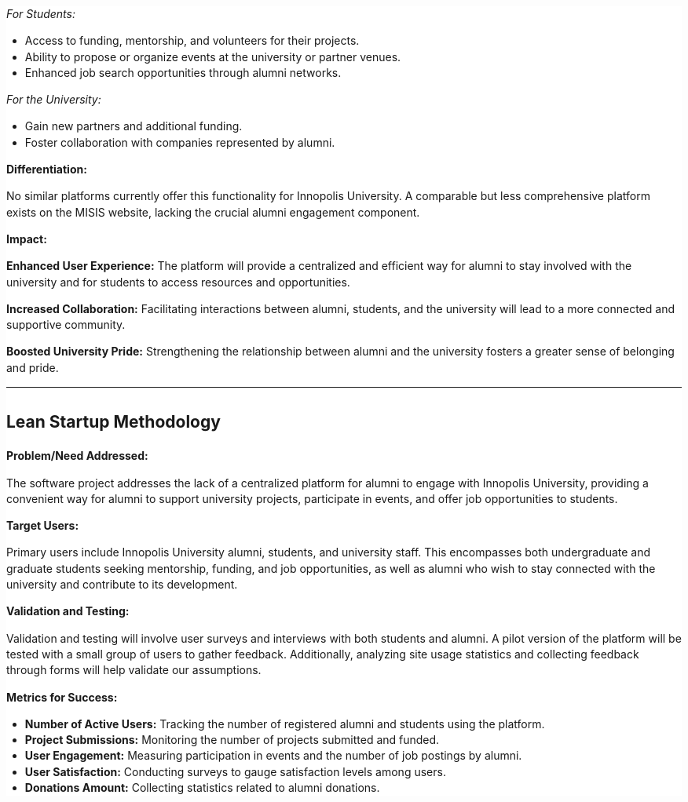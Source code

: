 *For Students:*

- Access to funding, mentorship, and volunteers for their projects.
- Ability to propose or organize events at the university or partner venues.
- Enhanced job search opportunities through alumni networks.

*For the University:*

- Gain new partners and additional funding.
- Foster collaboration with companies represented by alumni.

**Differentiation:**

No similar platforms currently offer this functionality for Innopolis University. A comparable but less comprehensive platform exists on the MISIS website, lacking the crucial alumni engagement component.

**Impact:**

**Enhanced User Experience:** The platform will provide a centralized and efficient way for alumni to stay involved with the university and for students to access resources and opportunities.

**Increased Collaboration:** Facilitating interactions between alumni, students, and the university will lead to a more connected and supportive community.

**Boosted University Pride:** Strengthening the relationship between alumni and the university fosters a greater sense of belonging and pride.

---

## Lean Startup Methodology

**Problem/Need Addressed:**

The software project addresses the lack of a centralized platform for alumni to engage with Innopolis University, providing a convenient way for alumni to support university projects, participate in events, and offer job opportunities to students.

**Target Users:**

Primary users include Innopolis University alumni, students, and university staff. This encompasses both undergraduate and graduate students seeking mentorship, funding, and job opportunities, as well as alumni who wish to stay connected with the university and contribute to its development.

**Validation and Testing:**

Validation and testing will involve user surveys and interviews with both students and alumni. A pilot version of the platform will be tested with a small group of users to gather feedback. Additionally, analyzing site usage statistics and collecting feedback through forms will help validate our assumptions.

**Metrics for Success:**

- **Number of Active Users:** Tracking the number of registered alumni and students using the platform.
- **Project Submissions:** Monitoring the number of projects submitted and funded.
- **User Engagement:** Measuring participation in events and the number of job postings by alumni.
- **User Satisfaction:** Conducting surveys to gauge satisfaction levels among users.
- **Donations Amount:** Collecting statistics related to alumni donations.
